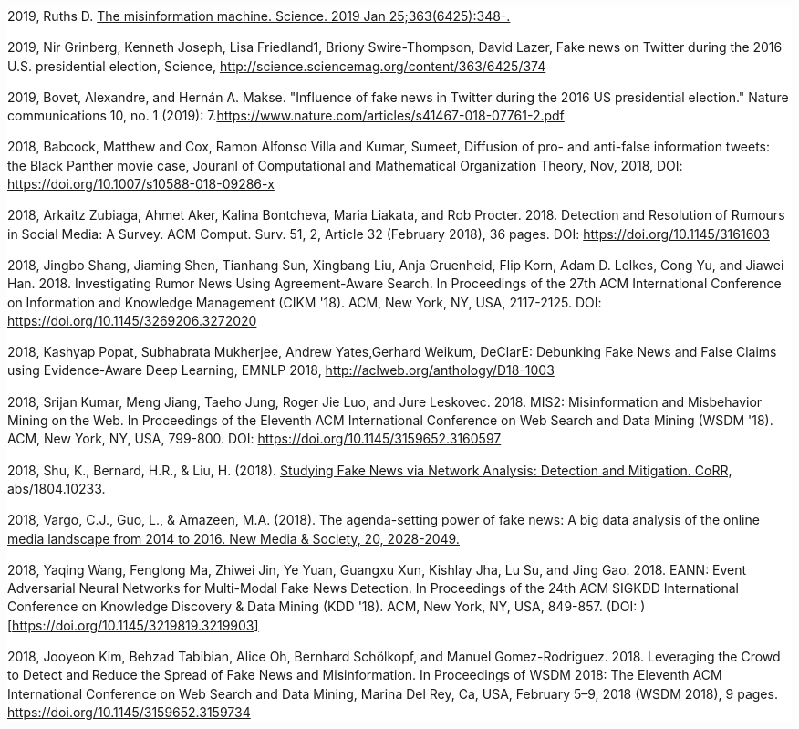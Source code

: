 2019, Ruths D. [The misinformation machine. Science. 2019 Jan 25;363(6425):348-.](https://science.sciencemag.org/content/363/6425/348)

2019, Nir Grinberg, Kenneth Joseph, Lisa Friedland1, Briony Swire-Thompson, David Lazer, Fake news on Twitter during the 2016 U.S. presidential election, Science, http://science.sciencemag.org/content/363/6425/374


2019, Bovet, Alexandre, and Hernán A. Makse. "Influence of fake news in Twitter during the 2016 US presidential election." Nature communications 10, no. 1 (2019): 7.https://www.nature.com/articles/s41467-018-07761-2.pdf 

2018, Babcock, Matthew and Cox, Ramon Alfonso Villa and Kumar, Sumeet, Diffusion of pro- and anti-false information tweets: the Black Panther movie case, Jouranl of Computational and Mathematical Organization Theory, Nov, 2018, DOI: https://doi.org/10.1007/s10588-018-09286-x

2018, Arkaitz Zubiaga, Ahmet Aker, Kalina Bontcheva, Maria Liakata, and Rob Procter. 2018. Detection and Resolution of Rumours in Social Media: A Survey. ACM Comput. Surv. 51, 2, Article 32 (February 2018), 36 pages. DOI: https://doi.org/10.1145/3161603


2018, Jingbo Shang, Jiaming Shen, Tianhang Sun, Xingbang Liu, Anja Gruenheid, Flip Korn, Adam D. Lelkes, Cong Yu, and Jiawei Han. 2018. Investigating Rumor News Using Agreement-Aware Search. In Proceedings of the 27th ACM International Conference on Information and Knowledge Management (CIKM '18). ACM, New York, NY, USA, 2117-2125. DOI: https://doi.org/10.1145/3269206.3272020


2018, Kashyap Popat, Subhabrata Mukherjee, Andrew Yates,Gerhard Weikum, DeClarE: Debunking Fake News and False Claims using Evidence-Aware Deep Learning, EMNLP 2018, http://aclweb.org/anthology/D18-1003

2018, Srijan Kumar, Meng Jiang, Taeho Jung, Roger Jie Luo, and Jure Leskovec. 2018. MIS2: Misinformation and Misbehavior Mining on the Web. In Proceedings of the Eleventh ACM International Conference on Web Search and Data Mining (WSDM '18). ACM, New York, NY, USA, 799-800. DOI: https://doi.org/10.1145/3159652.3160597

2018, Shu, K., Bernard, H.R., & Liu, H. (2018). [Studying Fake News via Network Analysis: Detection and Mitigation. CoRR, abs/1804.10233.](https://www.semanticscholar.org/paper/Studying-Fake-News-via-Network-Analysis%3A-Detection-Shu-Bernard/e6009df23a51f69fe067d5aeb1e5955bf0d370a5)

2018, Vargo, C.J., Guo, L., & Amazeen, M.A. (2018). [The agenda-setting power of fake news: A big data analysis of the online media landscape from 2014 to 2016. New Media & Society, 20, 2028-2049.](https://www.semanticscholar.org/paper/The-agenda-setting-power-of-fake-news%3A-A-big-data-Vargo-Guo/6499be679c4411d2296f9f04728ce171b0f15fb4)


2018, Yaqing Wang, Fenglong Ma, Zhiwei Jin, Ye Yuan, Guangxu Xun, Kishlay Jha, Lu Su, and Jing Gao. 2018. EANN: Event Adversarial Neural Networks for Multi-Modal Fake News Detection. In Proceedings of the 24th ACM SIGKDD International Conference on Knowledge Discovery & Data Mining (KDD '18). ACM, New York, NY, USA, 849-857. (DOI: )[https://doi.org/10.1145/3219819.3219903]

2018, Jooyeon Kim, Behzad Tabibian, Alice Oh, Bernhard Schölkopf, and Manuel Gomez-Rodriguez. 2018. Leveraging the Crowd to Detect and
Reduce the Spread of Fake News and Misinformation. In Proceedings of WSDM 2018: The Eleventh ACM International Conference on Web
Search and Data Mining, Marina Del Rey, Ca, USA, February 5–9, 2018 (WSDM 2018), 9 pages.
https://doi.org/10.1145/3159652.3159734
